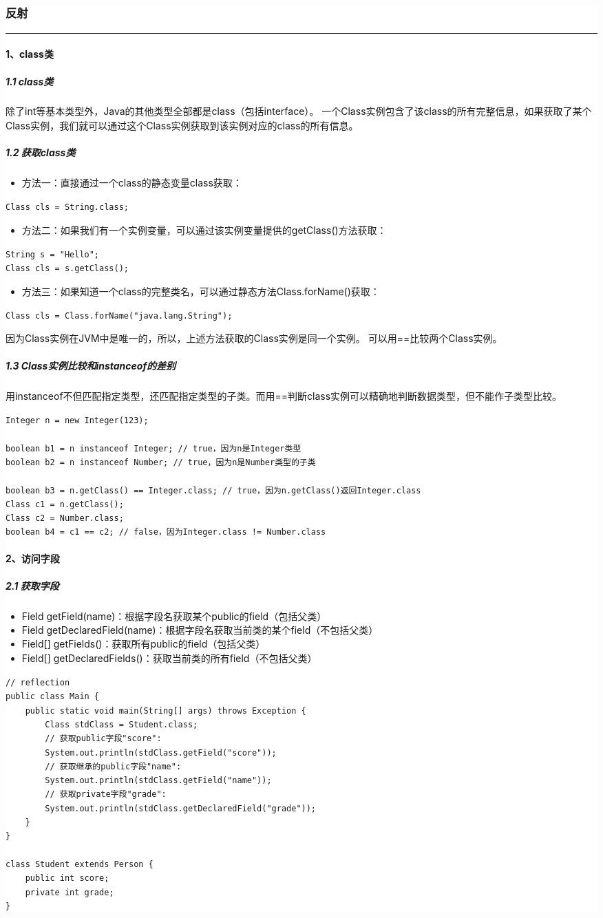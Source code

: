 ### 反射

---

#### 1、class类
##### 1.1 class类
除了int等基本类型外，Java的其他类型全部都是class（包括interface）。
一个Class实例包含了该class的所有完整信息，如果获取了某个Class实例，我们就可以通过这个Class实例获取到该实例对应的class的所有信息。

##### 1.2 获取class类
- 方法一：直接通过一个class的静态变量class获取：
```aiignore
Class cls = String.class;
```
- 方法二：如果我们有一个实例变量，可以通过该实例变量提供的getClass()方法获取：
```aiignore
String s = "Hello";
Class cls = s.getClass();
```
- 方法三：如果知道一个class的完整类名，可以通过静态方法Class.forName()获取：
```aiignore
Class cls = Class.forName("java.lang.String");
```

因为Class实例在JVM中是唯一的，所以，上述方法获取的Class实例是同一个实例。
可以用==比较两个Class实例。

##### 1.3 Class实例比较和instanceof的差别
用instanceof不但匹配指定类型，还匹配指定类型的子类。而用==判断class实例可以精确地判断数据类型，但不能作子类型比较。
```aiignore
Integer n = new Integer(123);

boolean b1 = n instanceof Integer; // true，因为n是Integer类型
boolean b2 = n instanceof Number; // true，因为n是Number类型的子类

boolean b3 = n.getClass() == Integer.class; // true，因为n.getClass()返回Integer.class
Class c1 = n.getClass();
Class c2 = Number.class;
boolean b4 = c1 == c2; // false，因为Integer.class != Number.class
```

#### 2、访问字段
##### 2.1 获取字段
- Field getField(name)：根据字段名获取某个public的field（包括父类）
- Field getDeclaredField(name)：根据字段名获取当前类的某个field（不包括父类）
- Field[] getFields()：获取所有public的field（包括父类）
- Field[] getDeclaredFields()：获取当前类的所有field（不包括父类）
```aiignore
// reflection
public class Main {
    public static void main(String[] args) throws Exception {
        Class stdClass = Student.class;
        // 获取public字段"score":
        System.out.println(stdClass.getField("score"));
        // 获取继承的public字段"name":
        System.out.println(stdClass.getField("name"));
        // 获取private字段"grade":
        System.out.println(stdClass.getDeclaredField("grade"));
    }
}

class Student extends Person {
    public int score;
    private int grade;
}
```